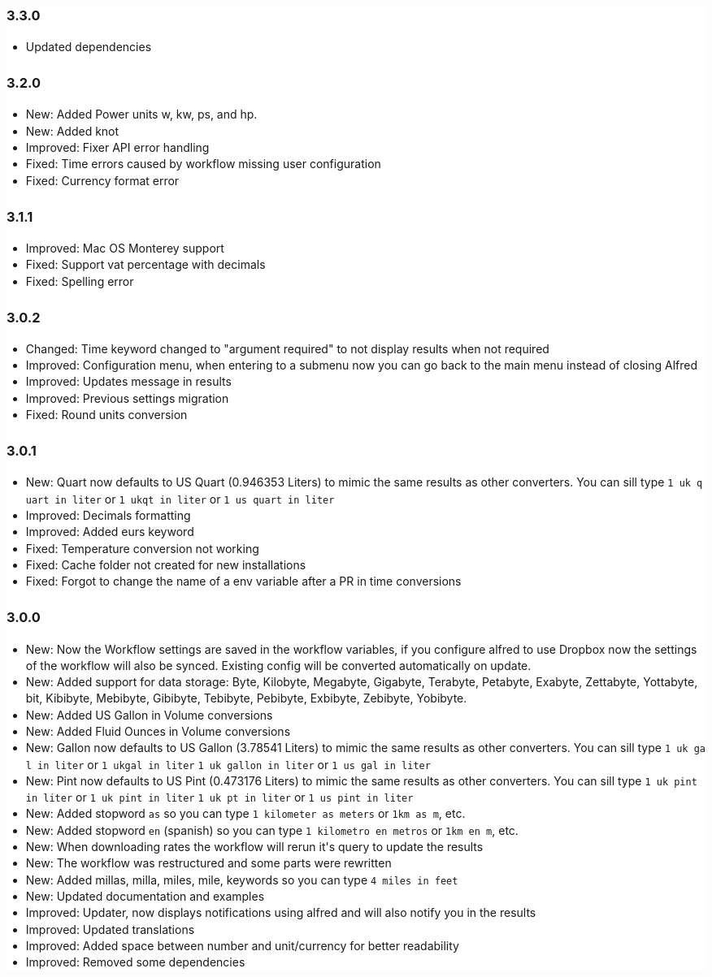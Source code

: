 ### 3.3.0

- Updated dependencies

### 3.2.0

- New: Added Power units w, kw, ps, and hp.
- New: Added knot
- Improved: Fixer API error handling
- Fixed: Time errors caused by workflow missing user configuration
- Fixed: Currency format error

### 3.1.1

- Improved: Mac OS Monterey support
- Fixed: Support vat percentage with decimals
- Fixed: Spelling error

### 3.0.2

- Changed: Time keyword changed to "argument required" to not display results when not required
- Improved: Configuration menu, when entering to a submenu now you can go back to the main menu instead of closing Alfred
- Improved: Updates message in results
- Improved: Previous settings migration
- Fixed: Round units conversion

### 3.0.1

- New: Quart now defaults to US Quart (0.946353 Liters) to mimic the same results as other converters. You can sill type `1 uk quart in liter` or `1 ukqt in liter` or `1 us quart in liter`
- Improved: Decimals formatting
- Improved: Added eurs keyword
- Fixed: Temperature conversion not working
- Fixed: Cache folder not created for new installations
- Fixed: Forgot to change the name of a env variable after a PR in time conversions

### 3.0.0

- New: Now the Workflow settings are saved in the workflow variables, if you configure alfred to use Dropbox now the settings of the workflow will also be synced. Existing config will be converted automatically on update.
- New: Added support for data storage: Byte, Kilobyte, Megabyte, Gigabyte, Terabyte, Petabyte, Exabyte, Zettabyte, Yottabyte, bit, Kibibyte, Mebibyte, Gibibyte, Tebibyte, Pebibyte, Exbibyte, Zebibyte, Yobibyte.
- New: Added US Gallon in Volume conversions
- New: Added Fluid Ounces in Volume conversions
- New: Gallon now defaults to US Gallon (3.78541 Liters) to mimic the same results as other converters. You can sill type `1 uk gal in liter` or `1 ukgal in liter` `1 uk gallon in liter` or `1 us gal in liter`
- New: Pint now defaults to US Pint (0.473176 Liters) to mimic the same results as other converters. You can sill type `1 uk pint in liter` or `1 uk pint in liter` `1 uk pt in liter` or `1 us pint in liter`
- New: Added stopword `as` so you can type `1 kilometer as meters` or `1km as m`, etc.
- New: Added stopword `en` (spanish) so you can type `1 kilometro en metros` or `1km en m`, etc.
- New: When downloading rates the workflow will rerun it's query to update the results
- New: The workflow was restructured and some parts were rewritten
- New: Added millas, milla, miles, mile, keywords so you can type `4 miles in feet`
- New: Updated documentation and examples
- Improved: Updater, now displays notifications using alfred and will also notify you in the results
- Improved: Updated translations
- Improved: Added space between number and unit/currency for better readability
- Improved: Removed some dependencies